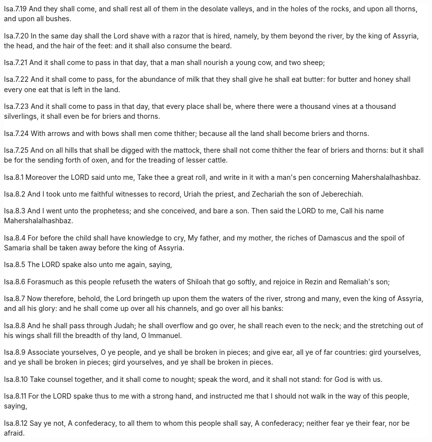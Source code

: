 Isa.7.19 And they shall come, and shall rest all of them in the desolate valleys, and in the holes of the rocks, and upon all thorns, and upon all bushes.

Isa.7.20 In the same day shall the Lord shave with a razor that is hired, namely, by them beyond the river, by the king of Assyria, the head, and the hair of the feet: and it shall also consume the beard.

Isa.7.21 And it shall come to pass in that day, that a man shall nourish a young cow, and two sheep;

Isa.7.22 And it shall come to pass, for the abundance of milk that they shall give he shall eat butter: for butter and honey shall every one eat that is left in the land.

Isa.7.23 And it shall come to pass in that day, that every place shall be, where there were a thousand vines at a thousand silverlings, it shall even be for briers and thorns.

Isa.7.24 With arrows and with bows shall men come thither; because all the land shall become briers and thorns.

Isa.7.25 And on all hills that shall be digged with the mattock, there shall not come thither the fear of briers and thorns: but it shall be for the sending forth of oxen, and for the treading of lesser cattle.

Isa.8.1 Moreover the LORD said unto me, Take thee a great roll, and write in it with a man's pen concerning Mahershalalhashbaz.

Isa.8.2 And I took unto me faithful witnesses to record, Uriah the priest, and Zechariah the son of Jeberechiah.

Isa.8.3 And I went unto the prophetess; and she conceived, and bare a son. Then said the LORD to me, Call his name Mahershalalhashbaz.

Isa.8.4 For before the child shall have knowledge to cry, My father, and my mother, the riches of Damascus and the spoil of Samaria shall be taken away before the king of Assyria.

Isa.8.5 The LORD spake also unto me again, saying,

Isa.8.6 Forasmuch as this people refuseth the waters of Shiloah that go softly, and rejoice in Rezin and Remaliah's son;

Isa.8.7 Now therefore, behold, the Lord bringeth up upon them the waters of the river, strong and many, even the king of Assyria, and all his glory: and he shall come up over all his channels, and go over all his banks:

Isa.8.8 And he shall pass through Judah; he shall overflow and go over, he shall reach even to the neck; and the stretching out of his wings shall fill the breadth of thy land, O Immanuel.

Isa.8.9 Associate yourselves, O ye people, and ye shall be broken in pieces; and give ear, all ye of far countries: gird yourselves, and ye shall be broken in pieces; gird yourselves, and ye shall be broken in pieces.

Isa.8.10 Take counsel together, and it shall come to nought; speak the word, and it shall not stand: for God is with us.

Isa.8.11 For the LORD spake thus to me with a strong hand, and instructed me that I should not walk in the way of this people, saying,

Isa.8.12 Say ye not, A confederacy, to all them to whom this people shall say, A confederacy; neither fear ye their fear, nor be afraid.
